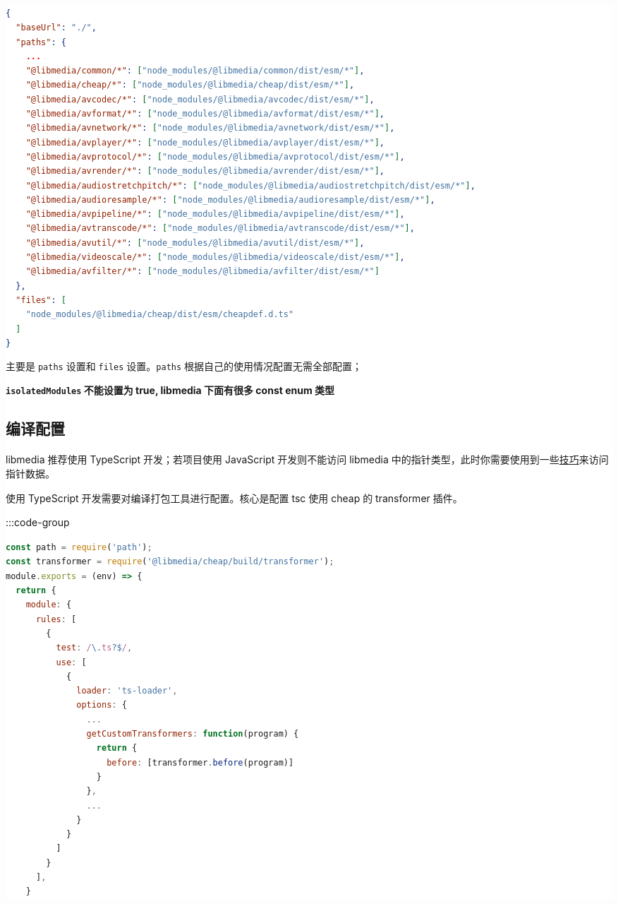 ```json
{
  "baseUrl": "./",
  "paths": {
    ...
    "@libmedia/common/*": ["node_modules/@libmedia/common/dist/esm/*"],
    "@libmedia/cheap/*": ["node_modules/@libmedia/cheap/dist/esm/*"],
    "@libmedia/avcodec/*": ["node_modules/@libmedia/avcodec/dist/esm/*"],
    "@libmedia/avformat/*": ["node_modules/@libmedia/avformat/dist/esm/*"],
    "@libmedia/avnetwork/*": ["node_modules/@libmedia/avnetwork/dist/esm/*"],
    "@libmedia/avplayer/*": ["node_modules/@libmedia/avplayer/dist/esm/*"],
    "@libmedia/avprotocol/*": ["node_modules/@libmedia/avprotocol/dist/esm/*"],
    "@libmedia/avrender/*": ["node_modules/@libmedia/avrender/dist/esm/*"],
    "@libmedia/audiostretchpitch/*": ["node_modules/@libmedia/audiostretchpitch/dist/esm/*"],
    "@libmedia/audioresample/*": ["node_modules/@libmedia/audioresample/dist/esm/*"],
    "@libmedia/avpipeline/*": ["node_modules/@libmedia/avpipeline/dist/esm/*"],
    "@libmedia/avtranscode/*": ["node_modules/@libmedia/avtranscode/dist/esm/*"],
    "@libmedia/avutil/*": ["node_modules/@libmedia/avutil/dist/esm/*"],
    "@libmedia/videoscale/*": ["node_modules/@libmedia/videoscale/dist/esm/*"],
    "@libmedia/avfilter/*": ["node_modules/@libmedia/avfilter/dist/esm/*"]
  },
  "files": [
    "node_modules/@libmedia/cheap/dist/esm/cheapdef.d.ts"
  ]
}
```

主要是 ```paths``` 设置和 ```files``` 设置。```paths``` 根据自己的使用情况配置无需全部配置；

**```isolatedModules``` 不能设置为 true, libmedia 下面有很多 const enum 类型**

## 编译配置

libmedia 推荐使用 TypeScript 开发；若项目使用 JavaScript 开发则不能访问 libmedia 中的指针类型，此时你需要使用到一些[技巧](./javascript.md)来访问指针数据。

使用 TypeScript 开发需要对编译打包工具进行配置。核心是配置 tsc 使用 cheap 的 transformer 插件。

:::code-group

```javascript [webpack]
const path = require('path');
const transformer = require('@libmedia/cheap/build/transformer');
module.exports = (env) => {
  return {
    module: {
      rules: [
        {
          test: /\.ts?$/,
          use: [
            {
              loader: 'ts-loader',
              options: {
                ...
                getCustomTransformers: function(program) {
                  return {
                    before: [transformer.before(program)]
                  }
                },
                ...
              }
            }
          ]
        }
      ],
    }
```